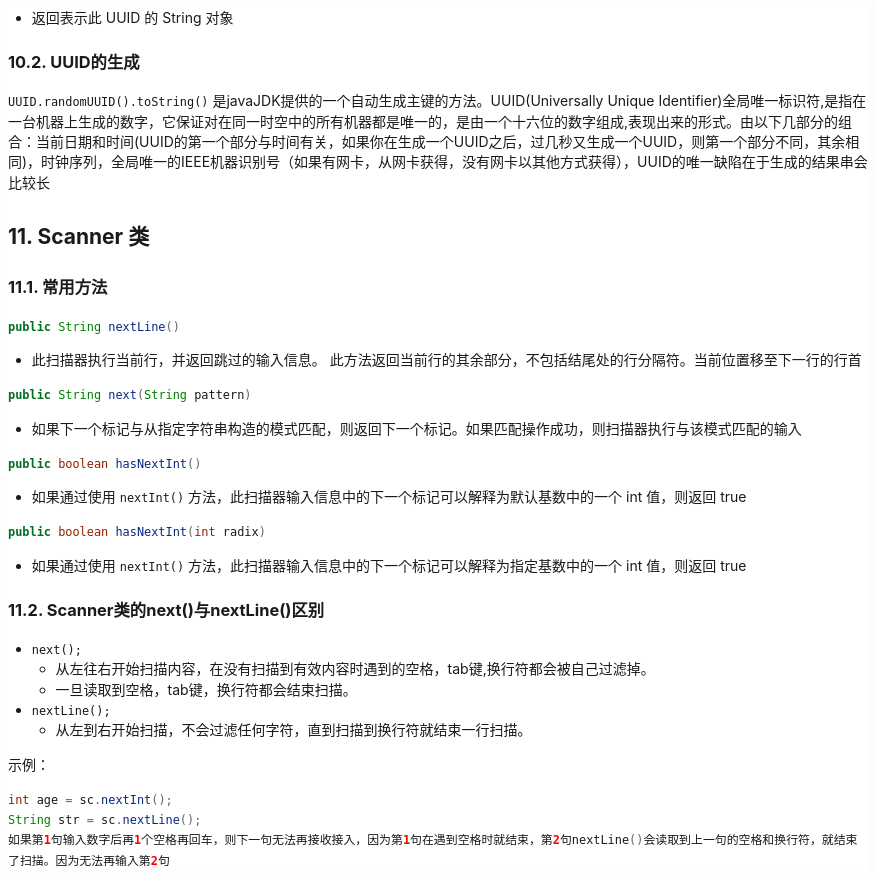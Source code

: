 - 返回表示此 UUID 的 String 对象

### 10.2. UUID的生成

`UUID.randomUUID().toString()` 是javaJDK提供的一个自动生成主键的方法。UUID(Universally Unique Identifier)全局唯一标识符,是指在一台机器上生成的数字，它保证对在同一时空中的所有机器都是唯一的，是由一个十六位的数字组成,表现出来的形式。由以下几部分的组合：当前日期和时间(UUID的第一个部分与时间有关，如果你在生成一个UUID之后，过几秒又生成一个UUID，则第一个部分不同，其余相同)，时钟序列，全局唯一的IEEE机器识别号（如果有网卡，从网卡获得，没有网卡以其他方式获得），UUID的唯一缺陷在于生成的结果串会比较长

## 11. Scanner 类

### 11.1. 常用方法

```java
public String nextLine()
```

- 此扫描器执行当前行，并返回跳过的输入信息。 此方法返回当前行的其余部分，不包括结尾处的行分隔符。当前位置移至下一行的行首

```java
public String next(String pattern)
```

- 如果下一个标记与从指定字符串构造的模式匹配，则返回下一个标记。如果匹配操作成功，则扫描器执行与该模式匹配的输入

```java
public boolean hasNextInt()
```

- 如果通过使用 `nextInt()` 方法，此扫描器输入信息中的下一个标记可以解释为默认基数中的一个 int 值，则返回 true

```java
public boolean hasNextInt(int radix)
```

- 如果通过使用 `nextInt()` 方法，此扫描器输入信息中的下一个标记可以解释为指定基数中的一个 int 值，则返回 true

### 11.2. Scanner类的next()与nextLine()区别

- `next();`
    - 从左往右开始扫描内容，在没有扫描到有效内容时遇到的空格，tab键,换行符都会被自己过滤掉。
    - 一旦读取到空格，tab键，换行符都会结束扫描。
- `nextLine();`
    - 从左到右开始扫描，不会过滤任何字符，直到扫描到换行符就结束一行扫描。

示例：

```java
int age = sc.nextInt();
String str = sc.nextLine();
如果第1句输入数字后再1个空格再回车，则下一句无法再接收接入，因为第1句在遇到空格时就结束，第2句nextLine()会读取到上一句的空格和换行符，就结束了扫描。因为无法再输入第2句
```

